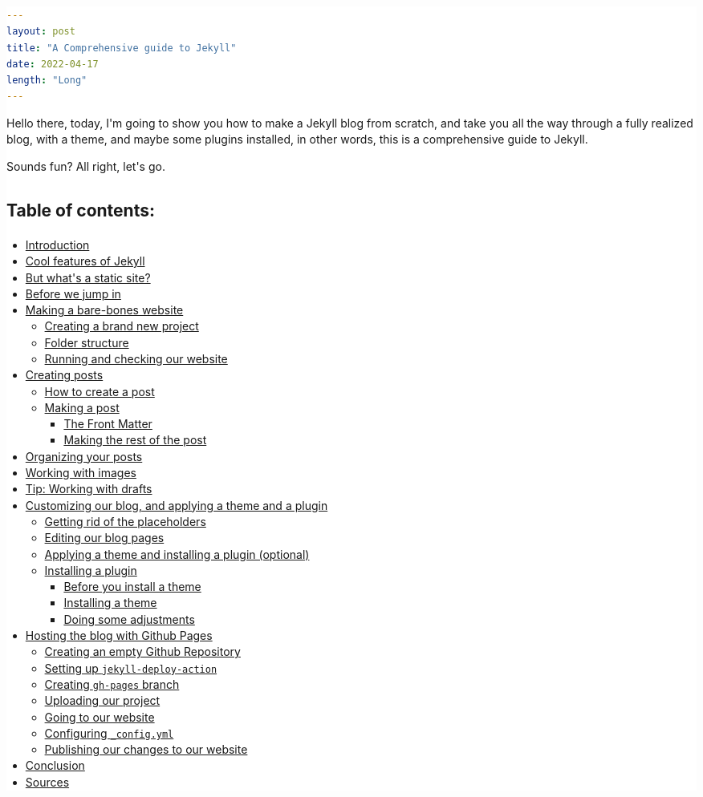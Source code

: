 ```yaml
---
layout: post
title: "A Comprehensive guide to Jekyll"
date: 2022-04-17
length: "Long"
---
```


Hello there, today, I'm going to show you how to make a Jekyll blog from scratch, and take you all the way through a fully realized blog, with a theme, and maybe some plugins installed, in other words, this is a comprehensive guide to Jekyll.

Sounds fun? All right, let's go.

## Table of contents:

- [Introduction](#introduction)
- [Cool features of Jekyll](#cool-features-of-jekyll)
- [But what's a static site?](#but-whats-a-static-site)
- [Before we jump in](#before-we-jump-in)
- [Making a bare-bones website](#making-a-bare-bones-website)
  - [Creating a brand new project](#creating-a-brand-new-project)
  - [Folder structure](#folder-structure)
  - [Running and checking our website](#running-and-checking-our-website)
- [Creating posts](#creating-posts)
  - [How to create a post](#how-to-create-a-post)
  - [Making a post](#making-a-post)
    - [The Front Matter](#the-front-matter)
    - [Making the rest of the post](#making-the-rest-of-the-post)
- [Organizing your posts](#organizing-your-posts)
- [Working with images](#working-with-images)
- [Tip: Working with drafts](#tip-working-with-drafts)
- [Customizing our blog, and applying a theme and a plugin](#customizing-our-blog-and-applying-a-theme-and-a-plugin)
  - [Getting rid of the placeholders](#getting-rid-of-the-placeholders)
  - [Editing our blog pages](#editing-our-blog-pages)
  - [Applying a theme and installing a plugin (optional)](#applying-a-theme-and-installing-a-plugin-optional)
  - [Installing a plugin](#installing-a-plugin)
    - [Before you install a theme](#before-you-install-a-theme)
    - [Installing a theme](#installing-a-theme)
    - [Doing some adjustments](#doing-some-adjustments)
- [Hosting the blog with Github Pages](#hosting-the-blog-with-github-pages)
  - [Creating an empty Github Repository](#creating-an-empty-github-repository)
  - [Setting up `jekyll-deploy-action`](#setting-up-jekyll-deploy-action)
  - [Creating `gh-pages` branch](#creating-gh-pages-branch)
  - [Uploading our project](#uploading-our-project)
  - [Going to our website](#going-to-our-website)
  - [Configuring `_config.yml`](#configuring-_configyml)
  - [Publishing our changes to our website](#publishing-our-changes-to-our-website)
- [Conclusion](#conclusion)
- [Sources](#sources)
